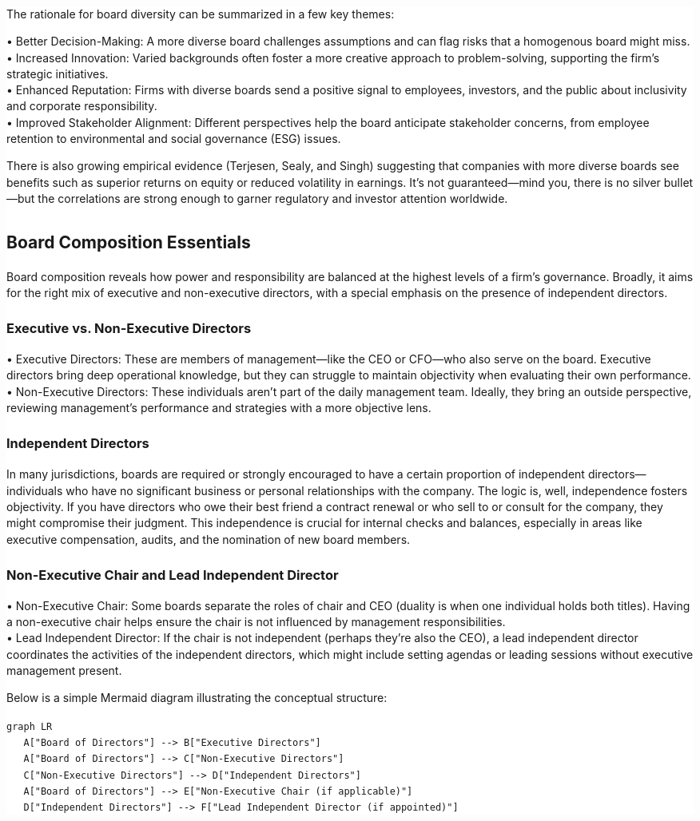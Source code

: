 The rationale for board diversity can be summarized in a few key themes:

• Better Decision-Making: A more diverse board challenges assumptions and can flag risks that a homogenous board might miss.  
• Increased Innovation: Varied backgrounds often foster a more creative approach to problem-solving, supporting the firm’s strategic initiatives.  
• Enhanced Reputation: Firms with diverse boards send a positive signal to employees, investors, and the public about inclusivity and corporate responsibility.  
• Improved Stakeholder Alignment: Different perspectives help the board anticipate stakeholder concerns, from employee retention to environmental and social governance (ESG) issues.  

There is also growing empirical evidence (Terjesen, Sealy, and Singh) suggesting that companies with more diverse boards see benefits such as superior returns on equity or reduced volatility in earnings. It’s not guaranteed—mind you, there is no silver bullet—but the correlations are strong enough to garner regulatory and investor attention worldwide.

## Board Composition Essentials

Board composition reveals how power and responsibility are balanced at the highest levels of a firm’s governance. Broadly, it aims for the right mix of executive and non-executive directors, with a special emphasis on the presence of independent directors.

### Executive vs. Non-Executive Directors

• Executive Directors: These are members of management—like the CEO or CFO—who also serve on the board. Executive directors bring deep operational knowledge, but they can struggle to maintain objectivity when evaluating their own performance.  
• Non-Executive Directors: These individuals aren’t part of the daily management team. Ideally, they bring an outside perspective, reviewing management’s performance and strategies with a more objective lens.

### Independent Directors

In many jurisdictions, boards are required or strongly encouraged to have a certain proportion of independent directors—individuals who have no significant business or personal relationships with the company. The logic is, well, independence fosters objectivity. If you have directors who owe their best friend a contract renewal or who sell to or consult for the company, they might compromise their judgment. This independence is crucial for internal checks and balances, especially in areas like executive compensation, audits, and the nomination of new board members.

### Non-Executive Chair and Lead Independent Director

• Non-Executive Chair: Some boards separate the roles of chair and CEO (duality is when one individual holds both titles). Having a non-executive chair helps ensure the chair is not influenced by management responsibilities.  
• Lead Independent Director: If the chair is not independent (perhaps they’re also the CEO), a lead independent director coordinates the activities of the independent directors, which might include setting agendas or leading sessions without executive management present.

Below is a simple Mermaid diagram illustrating the conceptual structure:

```mermaid
graph LR
   A["Board of Directors"] --> B["Executive Directors"]
   A["Board of Directors"] --> C["Non-Executive Directors"]
   C["Non-Executive Directors"] --> D["Independent Directors"]
   A["Board of Directors"] --> E["Non-Executive Chair (if applicable)"]
   D["Independent Directors"] --> F["Lead Independent Director (if appointed)"]
```
